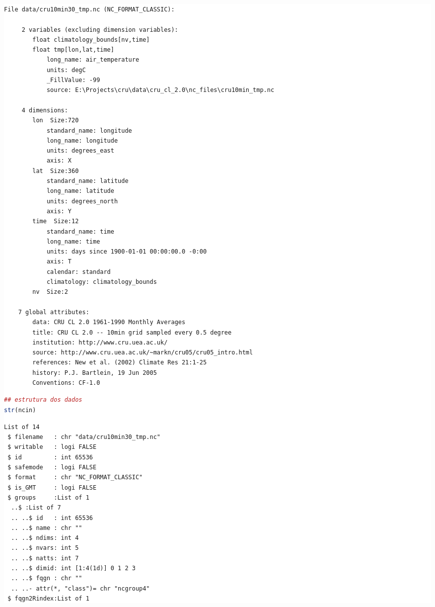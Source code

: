 ```
File data/cru10min30_tmp.nc (NC_FORMAT_CLASSIC):

     2 variables (excluding dimension variables):
        float climatology_bounds[nv,time]   
        float tmp[lon,lat,time]   
            long_name: air_temperature
            units: degC
            _FillValue: -99
            source: E:\Projects\cru\data\cru_cl_2.0\nc_files\cru10min_tmp.nc

     4 dimensions:
        lon  Size:720
            standard_name: longitude
            long_name: longitude
            units: degrees_east
            axis: X
        lat  Size:360
            standard_name: latitude
            long_name: latitude
            units: degrees_north
            axis: Y
        time  Size:12
            standard_name: time
            long_name: time
            units: days since 1900-01-01 00:00:00.0 -0:00
            axis: T
            calendar: standard
            climatology: climatology_bounds
        nv  Size:2

    7 global attributes:
        data: CRU CL 2.0 1961-1990 Monthly Averages
        title: CRU CL 2.0 -- 10min grid sampled every 0.5 degree
        institution: http://www.cru.uea.ac.uk/
        source: http://www.cru.uea.ac.uk/~markn/cru05/cru05_intro.html
        references: New et al. (2002) Climate Res 21:1-25
        history: P.J. Bartlein, 19 Jun 2005
        Conventions: CF-1.0
```

```r
## estrutura dos dados
str(ncin)
```

```
List of 14
 $ filename   : chr "data/cru10min30_tmp.nc"
 $ writable   : logi FALSE
 $ id         : int 65536
 $ safemode   : logi FALSE
 $ format     : chr "NC_FORMAT_CLASSIC"
 $ is_GMT     : logi FALSE
 $ groups     :List of 1
  ..$ :List of 7
  .. ..$ id   : int 65536
  .. ..$ name : chr ""
  .. ..$ ndims: int 4
  .. ..$ nvars: int 5
  .. ..$ natts: int 7
  .. ..$ dimid: int [1:4(1d)] 0 1 2 3
  .. ..$ fqgn : chr ""
  .. ..- attr(*, "class")= chr "ncgroup4"
 $ fqgn2Rindex:List of 1
```